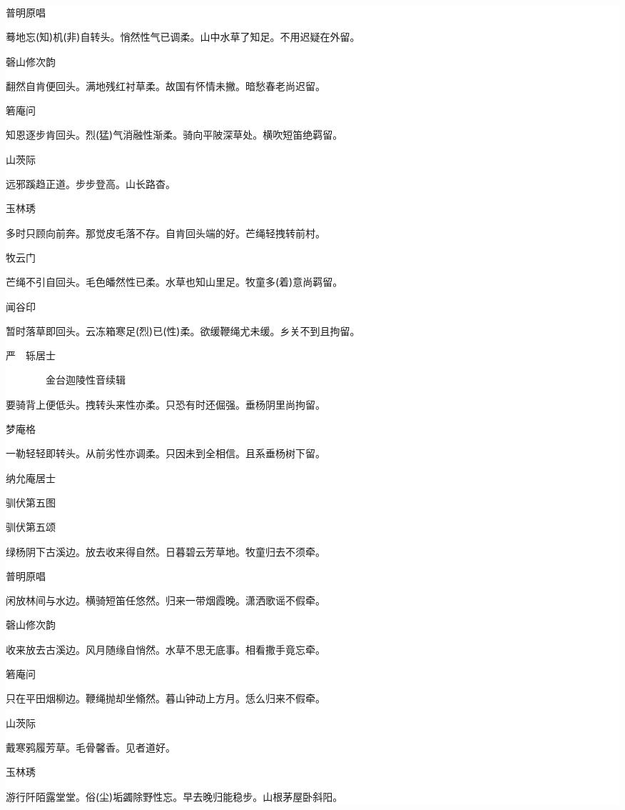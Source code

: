 普明原唱  

蓦地忘(知)机(非)自转头。悄然性气已调柔。山中水草了知足。不用迟疑在外留。  

磬山修次韵  

翻然自肯便回头。满地残红衬草柔。故国有怀情未撇。暗愁春老尚迟留。  

箬庵问  

知恩逐步肯回头。烈(猛)气消融性渐柔。骑向平陂深草处。横吹短笛绝羁留。  

山茨际  

远邪蹊趋正道。步步登高。山长路杳。  

玉林琇  

多时只顾向前奔。那觉皮毛落不存。自肯回头端的好。芒绳轻拽转前村。  

牧云门  

芒绳不引自回头。毛色皤然性已柔。水草也知山里足。牧童多(着)意尚羁留。  

闻谷印  

暂时落草即回头。云冻箱寒足(烈)已(性)柔。欲缓鞭绳尤未缓。乡关不到且拘留。  

严　轹居士  

　　　　金台迦陵性音续辑  

要骑背上便低头。拽转头来性亦柔。只恐有时还倔强。垂杨阴里尚拘留。  

梦庵格  

一勒轻轻即转头。从前劣性亦调柔。只因未到全相信。且系垂杨树下留。  

纳允庵居士  

驯伏第五图  

驯伏第五颂  

绿杨阴下古溪边。放去收来得自然。日暮碧云芳草地。牧童归去不须牵。  

普明原唱  

闲放林间与水边。横骑短笛任悠然。归来一带烟霞晚。潇洒歌谣不假牵。  

磬山修次韵  

收来放去古溪边。风月随缘自悄然。水草不思无底事。相看撒手竟忘牵。  

箬庵问  

只在平田烟柳边。鞭绳抛却坐翛然。暮山钟动上方月。恁么归来不假牵。  

山茨际  

戴寒鸦履芳草。毛骨馨香。见者道好。  

玉林琇  

游行阡陌露堂堂。俗(尘)垢蠲除野性忘。早去晚归能稳步。山根茅屋卧斜阳。  
